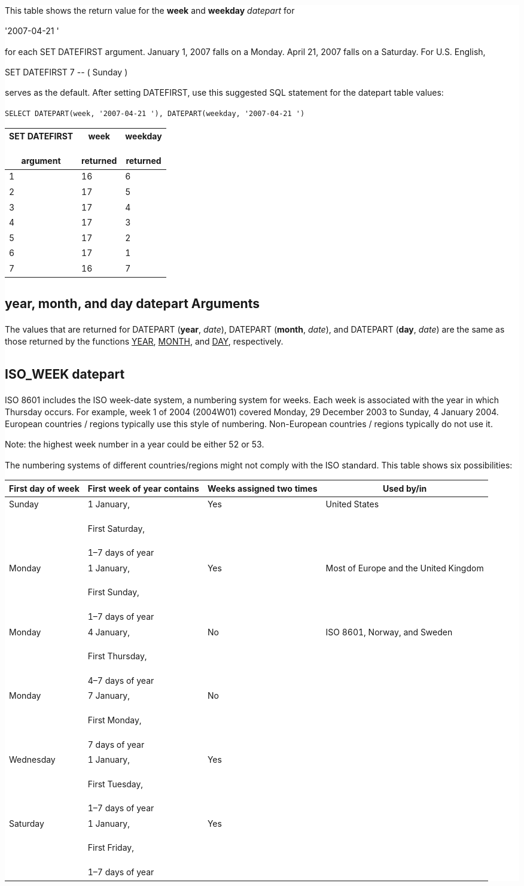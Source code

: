 This table shows the return value for the **week** and **weekday** *datepart* for

'2007-04-21 '

for each SET DATEFIRST argument. January 1, 2007 falls on a Monday. April 21, 2007 falls on a Saturday. For U.S. English,

SET DATEFIRST 7 -- ( Sunday )

serves as the default. After setting DATEFIRST, use this suggested SQL statement for the datepart table values:

`SELECT DATEPART(week, '2007-04-21 '), DATEPART(weekday, '2007-04-21 ')`
  
|SET DATEFIRST<br /><br /> argument|week<br /><br /> returned|weekday<br /><br /> returned|  
|---|---|---|
|1|16|6|  
|2|17|5|  
|3|17|4|  
|4|17|3|  
|5|17|2|  
|6|17|1|  
|7|16|7|  
  
## year, month, and day datepart Arguments  
The values that are returned for DATEPART (**year**, *date*), DATEPART (**month**, *date*), and DATEPART (**day**, *date*) are the same as those returned by the functions [YEAR](../../t-sql/functions/year-transact-sql.md), [MONTH](../../t-sql/functions/month-transact-sql.md), and [DAY](../../t-sql/functions/day-transact-sql.md), respectively.
  
## ISO_WEEK datepart  
ISO 8601 includes the ISO week-date system, a numbering system for weeks. Each week is associated with the year in which Thursday occurs. For example, week 1 of 2004 (2004W01) covered Monday, 29 December 2003 to Sunday, 4 January 2004. European countries / regions typically use this style of numbering. Non-European countries / regions typically do not use it.

Note: the highest week number in a year could be either 52 or 53.
  
The numbering systems of different countries/regions might not comply with the ISO standard. This table shows six possibilities:
  
|First day of week|First week of year contains|Weeks assigned two times|Used by/in|  
|---|---|---|---|
|Sunday|1 January,<br /><br /> First Saturday,<br /><br /> 1–7 days of year|Yes|United States|  
|Monday|1 January,<br /><br /> First Sunday,<br /><br /> 1–7 days of year|Yes|Most of Europe and the United Kingdom|  
|Monday|4 January,<br /><br /> First Thursday,<br /><br /> 4–7 days of year|No|ISO 8601, Norway, and Sweden|  
|Monday|7 January,<br /><br /> First Monday,<br /><br /> 7 days of year|No||  
|Wednesday|1 January,<br /><br /> First Tuesday,<br /><br /> 1–7 days of year|Yes||  
|Saturday|1 January,<br /><br /> First Friday,<br /><br /> 1–7 days of year|Yes||  
  